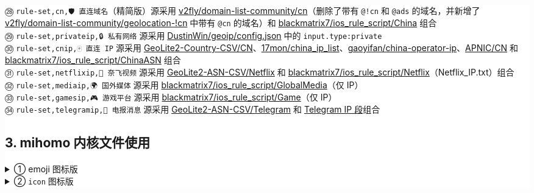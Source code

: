 ㉘ `rule-set,cn,🛡️ 直连域名`（精简版）源采用 [v2fly/domain-list-community/cn](https://github.com/v2fly/domain-list-community/blob/master/data/cn)（删除了带有 `@!cn` 和 `@ads` 的域名，并新增了 [v2fly/domain-list-community/geolocation-!cn](https://github.com/v2fly/domain-list-community/blob/master/data/geolocation-!cn) 中带有 `@cn` 的域名）和 [blackmatrix7/ios_rule_script/China](https://github.com/blackmatrix7/ios_rule_script/tree/master/rule/Clash/China) 组合  
㉙ `rule-set,privateip,🔒 私有网络` 源采用 [DustinWin/geoip/config.json](https://github.com/DustinWin/geoip/blob/master/config.json) 中的 `input.type:private`  
㉚ `rule-set,cnip,🀄️ 直连 IP` 源采用 [GeoLite2-Country-CSV/CN](https://dev.maxmind.com/geoip/geolite2-free-geolocation-data)、[17mon/china_ip_list](https://github.com/17mon/china_ip_list)、[gaoyifan/china-operator-ip](https://github.com/gaoyifan/china-operator-ip)、[APNIC/CN](http://ftp.apnic.net/stats/apnic/delegated-apnic-latest) 和 [blackmatrix7/ios_rule_script/ChinaASN](https://github.com/blackmatrix7/ios_rule_script/tree/master/rule/Surge/ChinaASN) 组合  
㉛ `rule-set,netflixip,🎥 奈飞视频` 源采用 [GeoLite2-ASN-CSV/Netflix](https://dev.maxmind.com/geoip/geolite2-free-geolocation-data) 和 [blackmatrix7/ios_rule_script/Netflix](https://github.com/blackmatrix7/ios_rule_script/tree/master/rule/Clash/Netflix)（Netflix_IP.txt）组合  
㉜ `rule-set,mediaip,🌍 国外媒体` 源采用 [blackmatrix7/ios_rule_script/GlobalMedia](https://github.com/blackmatrix7/ios_rule_script/tree/master/rule/Clash/GlobalMedia)（仅 IP）  
㉝ `rule-set,gamesip,🎮 游戏平台` 源采用 [blackmatrix7/ios_rule_script/Game](https://github.com/blackmatrix7/ios_rule_script/tree/master/rule/Clash/Game)（仅 IP）  
㉞ `rule-set,telegramip,📲 电报消息` 源采用 [GeoLite2-ASN-CSV/Telegram](https://dev.maxmind.com/geoip/geolite2-free-geolocation-data) 和 [Telegram IP 段](https://core.telegram.org/resources/cidr.txt)组合
## 3. mihomo 内核文件使用
<details><summary>① emoji 图标版</summary></details>
<details>
<summary>② <code>icon</code> 图标版</summary>

```yaml
proxy-groups:
  - {name: 节点选择, type: select, proxies: [香港节点, 台湾节点, 日本节点, 新加坡节点, 美国节点], icon: "https://github.com/DustinWin/ruleset_geodata/releases/download/icons/proxy.png"}
  - {name: 网络测试, type: select, proxies: [全球直连, 香港节点, 台湾节点, 日本节点, 新加坡节点, 美国节点], icon: "https://github.com/DustinWin/ruleset_geodata/releases/download/icons/networktest.png"}
  - {name: 人工智能, type: select, proxies: [节点选择, 香港节点, 台湾节点, 日本节点, 新加坡节点, 美国节点], icon: "https://github.com/DustinWin/ruleset_geodata/releases/download/icons/ai.png"}
  - {name: Trackerslist, type: select, proxies: [全球直连, 节点选择], icon: "https://github.com/DustinWin/ruleset_geodata/releases/download/icons/trackerslist.png"}
  - {name: 游戏服务, type: select, proxies: [全球直连, 节点选择], icon: "https://github.com/DustinWin/ruleset_geodata/releases/download/icons/games-cn.png}
  - {name: 微软服务, type: select, proxies: [全球直连, 节点选择], icon: "https://github.com/DustinWin/ruleset_geodata/releases/download/icons/microsoft-cn.png"}
  - {name: 谷歌服务, type: select, proxies: [全球直连, 节点选择], icon: "https://github.com/DustinWin/ruleset_geodata/releases/download/icons/google-cn.png"}
  - {name: 苹果服务, type: select, proxies: [全球直连, 节点选择], icon: "https://github.com/DustinWin/ruleset_geodata/releases/download/icons/apple-cn.png"}
  - {name: 奈飞视频, type: select, proxies: [节点选择, 香港节点, 台湾节点, 日本节点, 新加坡节点, 美国节点], icon: "https://github.com/DustinWin/ruleset_geodata/releases/download/icons/netflix.png"}
  - {name: 迪士尼+, type: select, proxies: [节点选择, 香港节点, 台湾节点, 日本节点, 新加坡节点, 美国节点], icon: "https://github.com/DustinWin/ruleset_geodata/releases/download/icons/disney.png"}
  - {name: Max, type: select, proxies: [节点选择, 香港节点, 台湾节点, 日本节点, 新加坡节点, 美国节点], icon: "https://github.com/DustinWin/ruleset_geodata/releases/download/icons/max.png"}
  - {name: Prime Video, type: select, proxies: [节点选择, 香港节点, 台湾节点, 日本节点, 新加坡节点, 美国节点], icon: "https://github.com/DustinWin/ruleset_geodata/releases/download/icons/primevideo.png"}
  - {name: Apple TV+, type: select, proxies: [节点选择, 香港节点, 台湾节点, 日本节点, 新加坡节点, 美国节点], icon: "https://github.com/DustinWin/ruleset_geodata/releases/download/icons/appletv.png"}
  - {name: 油管视频, type: select, proxies: [节点选择, 香港节点, 台湾节点, 日本节点, 新加坡节点, 美国节点], icon: "https://github.com/DustinWin/ruleset_geodata/releases/download/icons/youtube.png"}
  - {name: TikTok, type: select, proxies: [节点选择, 香港节点, 台湾节点, 日本节点, 新加坡节点, 美国节点], icon: "https://github.com/DustinWin/ruleset_geodata/releases/download/icons/tiktok.png"}
  - {name: 哔哩哔哩, type: select, proxies: [全球直连, 节点选择, 香港节点, 台湾节点, 日本节点, 新加坡节点, 美国节点], icon: "https://github.com/DustinWin/ruleset_geodata/releases/download/icons/bilibili.png"}
  - {name: Spotify, type: select, proxies: [节点选择, 香港节点, 台湾节点, 日本节点, 新加坡节点, 美国节点], icon: "https://github.com/DustinWin/ruleset_geodata/releases/download/icons/spotify.png"}
```